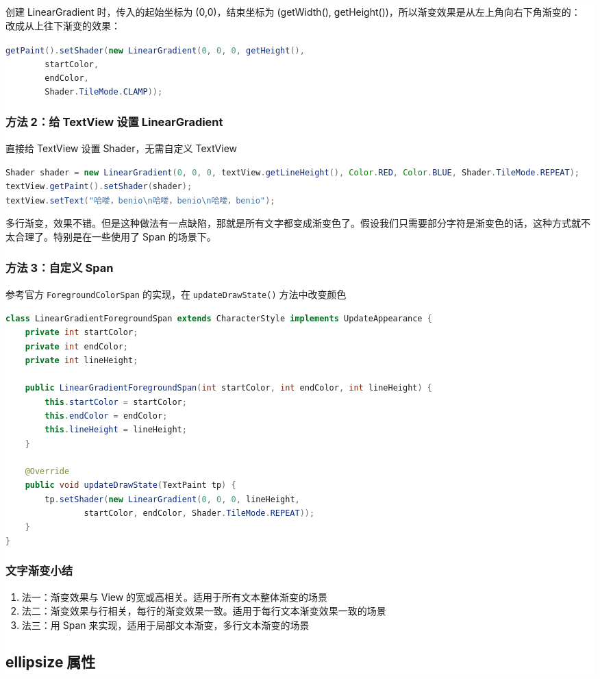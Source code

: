 创建 LinearGradient 时，传入的起始坐标为 (0,0)，结束坐标为 (getWidth(), getHeight())，所以渐变效果是从左上角向右下角渐变的：<br>改成从上往下渐变的效果：

```java
getPaint().setShader(new LinearGradient(0, 0, 0, getHeight(),
        startColor,
        endColor,
        Shader.TileMode.CLAMP));
```

### 方法 2：给 TextView 设置 LinearGradient

直接给 TextView 设置 Shader，无需自定义 TextView

```java
Shader shader = new LinearGradient(0, 0, 0, textView.getLineHeight(), Color.RED, Color.BLUE, Shader.TileMode.REPEAT);
textView.getPaint().setShader(shader);
textView.setText("哈喽，benio\n哈喽，benio\n哈喽，benio");
```

多行渐变，效果不错。但是这种做法有一点缺陷，那就是所有文字都变成渐变色了。假设我们只需要部分字符是渐变色的话，这种方式就不太合理了。特别是在一些使用了 Span 的场景下。

### 方法 3：自定义 Span

参考官方 `ForegroundColorSpan` 的实现，在 `updateDrawState()` 方法中改变颜色

```java
class LinearGradientForegroundSpan extends CharacterStyle implements UpdateAppearance {
    private int startColor;
    private int endColor;
    private int lineHeight;

    public LinearGradientForegroundSpan(int startColor, int endColor, int lineHeight) {
        this.startColor = startColor;
        this.endColor = endColor;
        this.lineHeight = lineHeight;
    }

    @Override
    public void updateDrawState(TextPaint tp) {
        tp.setShader(new LinearGradient(0, 0, 0, lineHeight,
                startColor, endColor, Shader.TileMode.REPEAT));
    }
}
```

### 文字渐变小结

1. 法一：渐变效果与 View 的宽或高相关。适用于所有文本整体渐变的场景
2. 法二：渐变效果与行相关，每行的渐变效果一致。适用于每行文本渐变效果一致的场景
3. 法三：用 Span 来实现，适用于局部文本渐变，多行文本渐变的场景

## ellipsize 属性

